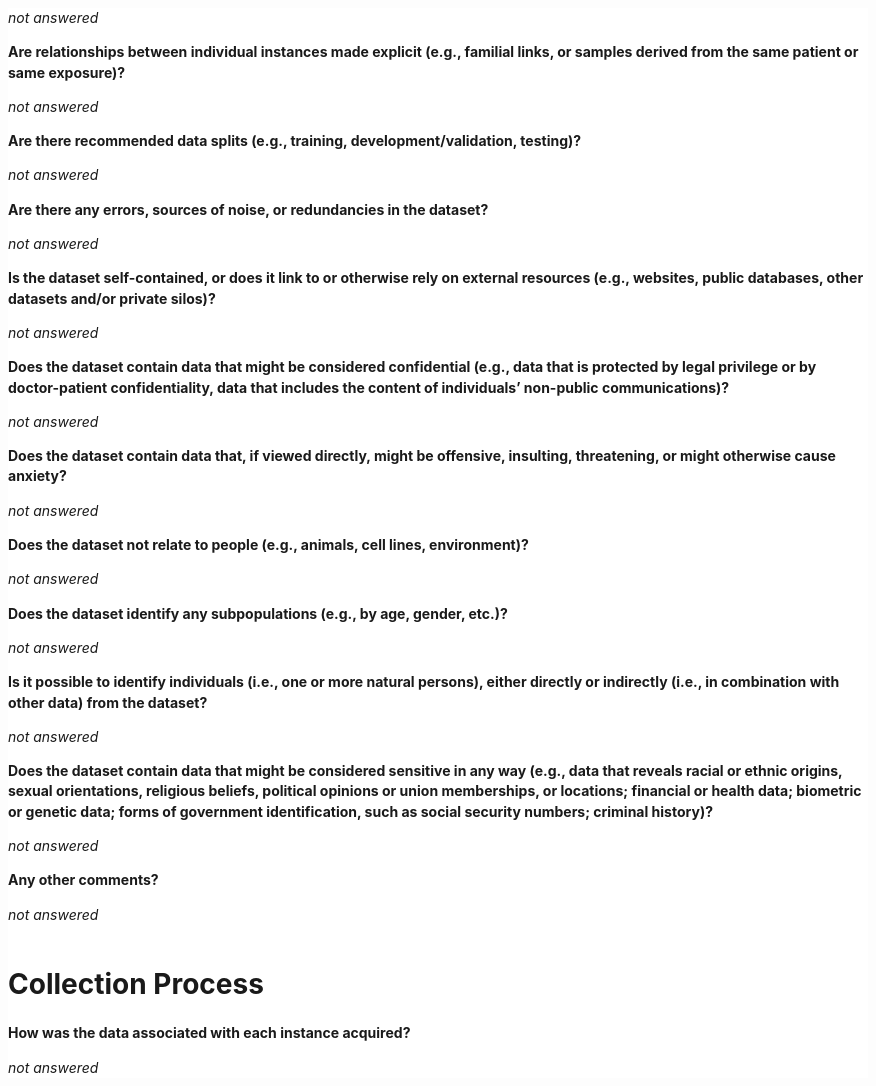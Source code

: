  <i> not answered </i>  
  
**Are relationships between individual instances made explicit (e.g., familial links, or samples derived from the same patient or same exposure)?**  
  
 <i> not answered </i>  
  
**Are there recommended data splits (e.g., training, development/validation, testing)?**  
  
 <i> not answered </i>  
  
**Are there any errors, sources of noise, or redundancies in the dataset?**  
  
 <i> not answered </i>  
  
**Is the dataset self-contained, or does it link to or otherwise rely on external resources (e.g., websites, public databases, other datasets and/or private silos)?**  
  
 <i> not answered </i>  
  
**Does the dataset contain data that might be considered confidential (e.g., data that is protected by legal privilege or by doctor-patient confidentiality, data that includes the content of individuals’ non-public communications)?**  
  
 <i> not answered </i>  
  
**Does the dataset contain data that, if viewed directly, might be offensive, insulting, threatening, or might otherwise cause anxiety?**  
  
 <i> not answered </i>  
  
**Does the dataset not relate to people (e.g., animals, cell lines, environment)?**  
  
 <i> not answered </i>  
  
**Does the dataset identify any subpopulations (e.g., by age, gender, etc.)?**  
  
 <i> not answered </i>  
  
**Is it possible to identify individuals (i.e., one or more natural persons), either directly or indirectly (i.e., in combination with other data) from the dataset?**  
  
 <i> not answered </i>  
  
**Does the dataset contain data that might be considered sensitive in any way (e.g., data that reveals racial or ethnic origins, sexual orientations, religious beliefs, political opinions or union memberships, or locations; financial or health data; biometric or genetic data; forms of government identification, such as social security numbers; criminal history)?**  
  
 <i> not answered </i>  
  
**Any other comments?**  
  
 <i> not answered </i>  

# Collection Process
  
**How was the data associated with each instance acquired?**  
  
 <i> not answered </i>  
  